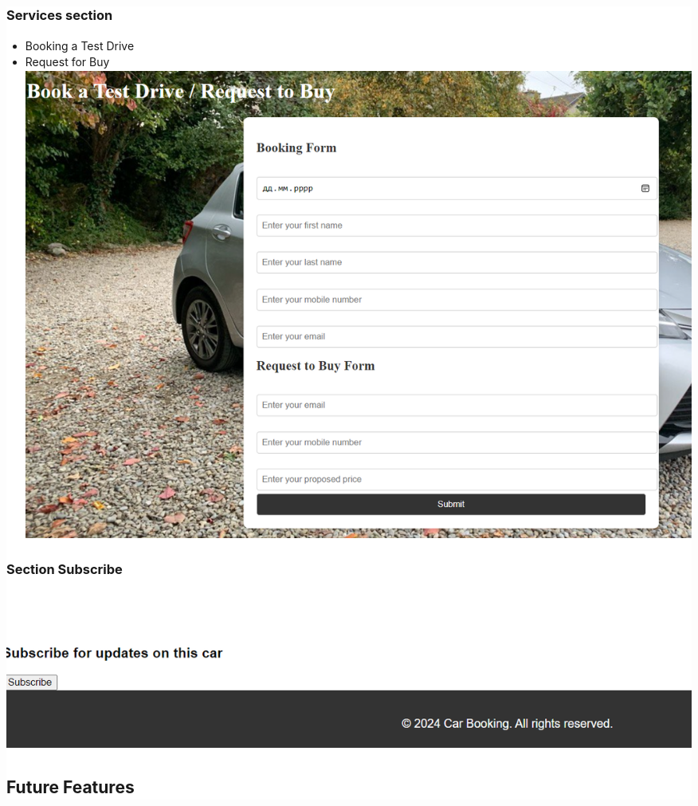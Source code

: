 ### Services section
* Booking a Test Drive
* Request for Buy
![Section2](static/images/book.png)

### Section Subscribe
![Section3](static/images/sub.png)

## Future Features
